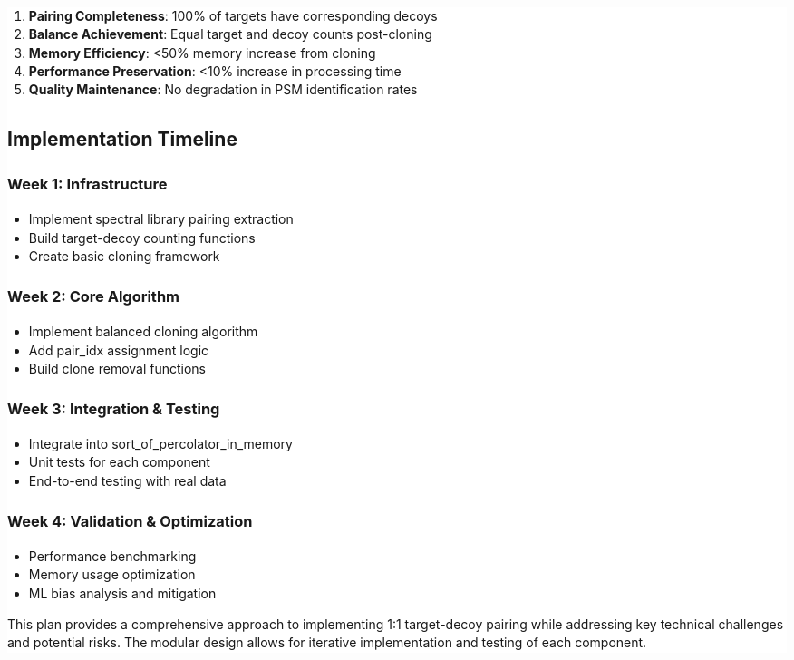 1. **Pairing Completeness**: 100% of targets have corresponding decoys
2. **Balance Achievement**: Equal target and decoy counts post-cloning
3. **Memory Efficiency**: <50% memory increase from cloning
4. **Performance Preservation**: <10% increase in processing time
5. **Quality Maintenance**: No degradation in PSM identification rates

## Implementation Timeline

### Week 1: Infrastructure
- Implement spectral library pairing extraction
- Build target-decoy counting functions
- Create basic cloning framework

### Week 2: Core Algorithm
- Implement balanced cloning algorithm
- Add pair_idx assignment logic
- Build clone removal functions

### Week 3: Integration & Testing
- Integrate into sort_of_percolator_in_memory
- Unit tests for each component
- End-to-end testing with real data

### Week 4: Validation & Optimization
- Performance benchmarking
- Memory usage optimization
- ML bias analysis and mitigation

This plan provides a comprehensive approach to implementing 1:1 target-decoy pairing while addressing key technical challenges and potential risks. The modular design allows for iterative implementation and testing of each component.